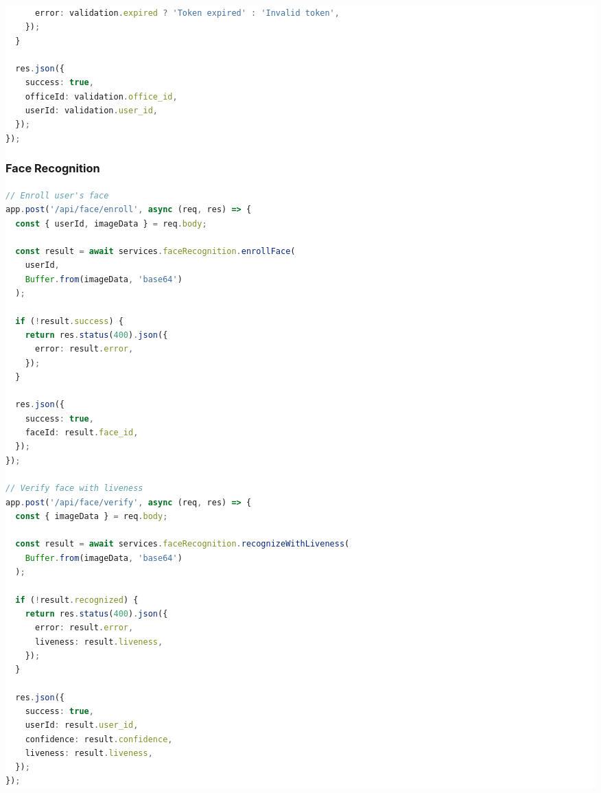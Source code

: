 ```typescript
      error: validation.expired ? 'Token expired' : 'Invalid token',
    });
  }

  res.json({
    success: true,
    officeId: validation.office_id,
    userId: validation.user_id,
  });
});
```

### Face Recognition

```typescript
// Enroll user's face
app.post('/api/face/enroll', async (req, res) => {
  const { userId, imageData } = req.body;

  const result = await services.faceRecognition.enrollFace(
    userId,
    Buffer.from(imageData, 'base64')
  );

  if (!result.success) {
    return res.status(400).json({
      error: result.error,
    });
  }

  res.json({
    success: true,
    faceId: result.face_id,
  });
});

// Verify face with liveness
app.post('/api/face/verify', async (req, res) => {
  const { imageData } = req.body;

  const result = await services.faceRecognition.recognizeWithLiveness(
    Buffer.from(imageData, 'base64')
  );

  if (!result.recognized) {
    return res.status(400).json({
      error: result.error,
      liveness: result.liveness,
    });
  }

  res.json({
    success: true,
    userId: result.user_id,
    confidence: result.confidence,
    liveness: result.liveness,
  });
});
```
